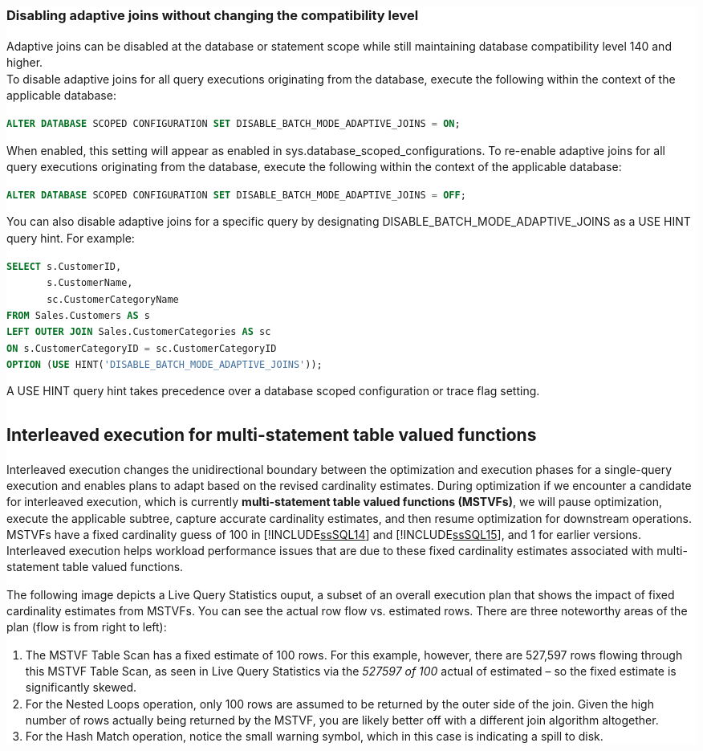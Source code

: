 ### Disabling adaptive joins without changing the compatibility level

Adaptive joins can be disabled at the database or statement scope while still maintaining database compatibility level 140 and higher.  
To disable adaptive joins for all query executions originating from the database, execute the following within the context of the applicable database:

```sql
ALTER DATABASE SCOPED CONFIGURATION SET DISABLE_BATCH_MODE_ADAPTIVE_JOINS = ON;
```

When enabled, this setting will appear as enabled in sys.database_scoped_configurations.
To re-enable adaptive joins for all query executions originating from the database, execute the following within the context of the applicable database:

```sql
ALTER DATABASE SCOPED CONFIGURATION SET DISABLE_BATCH_MODE_ADAPTIVE_JOINS = OFF;
```

You can also disable adaptive joins for a specific query by designating DISABLE_BATCH_MODE_ADAPTIVE_JOINS as a USE HINT query hint.  For example:

```sql
SELECT s.CustomerID,
       s.CustomerName,
       sc.CustomerCategoryName
FROM Sales.Customers AS s
LEFT OUTER JOIN Sales.CustomerCategories AS sc
ON s.CustomerCategoryID = sc.CustomerCategoryID
OPTION (USE HINT('DISABLE_BATCH_MODE_ADAPTIVE_JOINS')); 
```

A USE HINT query hint takes precedence over a database scoped configuration or trace flag setting.

## Interleaved execution for multi-statement table valued functions
Interleaved execution changes the unidirectional boundary between the optimization and execution phases for a single-query execution and enables plans to adapt based on the revised cardinality estimates. During optimization if we encounter a candidate for interleaved execution, which is currently **multi-statement table valued functions (MSTVFs)**, we will pause optimization, execute the applicable subtree, capture accurate cardinality estimates, and then resume optimization for downstream operations.
MSTVFs have a fixed cardinality guess of 100 in [!INCLUDE[ssSQL14](../../includes/sssql14-md.md)] and [!INCLUDE[ssSQL15](../../includes/sssql15-md.md)], and 1 for earlier versions. Interleaved execution helps workload performance issues that are due to these fixed cardinality estimates associated with multi-statement table valued functions.

The following image depicts a Live Query Statistics ouput, a subset of an overall execution plan that shows the impact of fixed cardinality estimates from MSTVFs. You can see the actual row flow vs. estimated rows. There are three noteworthy areas of the plan (flow is from right to left):
1. The MSTVF Table Scan has a fixed estimate of 100 rows. For this example, however, there are 527,597 rows flowing through this MSTVF Table Scan, as seen in Live Query Statistics via the *527597 of 100* actual of estimated – so the fixed estimate is significantly skewed.
1. For the Nested Loops operation, only 100 rows are assumed to be returned by the outer side of the join. Given the high number of rows actually being returned by the MSTVF, you are likely better off with a different join algorithm altogether.
1. For the Hash Match operation, notice the small warning symbol, which in this case is indicating a spill to disk.
